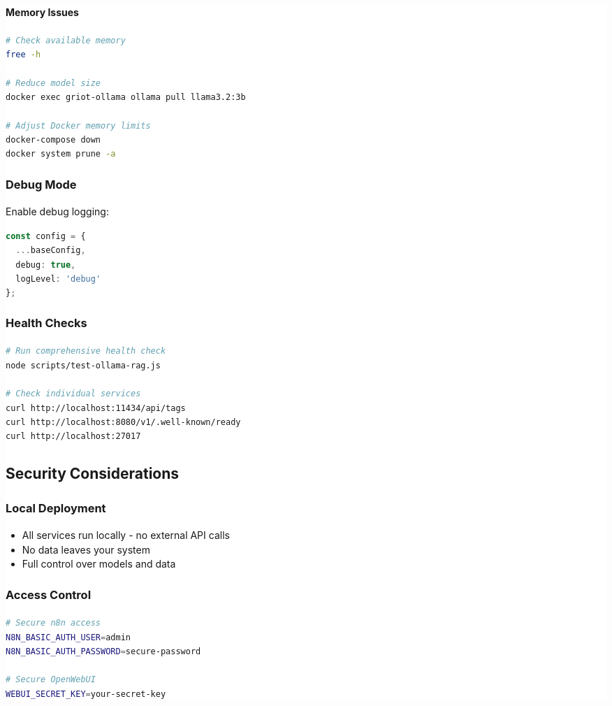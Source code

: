 #### Memory Issues

```bash
# Check available memory
free -h

# Reduce model size
docker exec griot-ollama ollama pull llama3.2:3b

# Adjust Docker memory limits
docker-compose down
docker system prune -a
```

### Debug Mode

Enable debug logging:

```typescript
const config = {
  ...baseConfig,
  debug: true,
  logLevel: 'debug'
};
```

### Health Checks

```bash
# Run comprehensive health check
node scripts/test-ollama-rag.js

# Check individual services
curl http://localhost:11434/api/tags
curl http://localhost:8080/v1/.well-known/ready
curl http://localhost:27017
```

## Security Considerations

### Local Deployment

- All services run locally - no external API calls
- No data leaves your system
- Full control over models and data

### Access Control

```bash
# Secure n8n access
N8N_BASIC_AUTH_USER=admin
N8N_BASIC_AUTH_PASSWORD=secure-password

# Secure OpenWebUI
WEBUI_SECRET_KEY=your-secret-key
```
